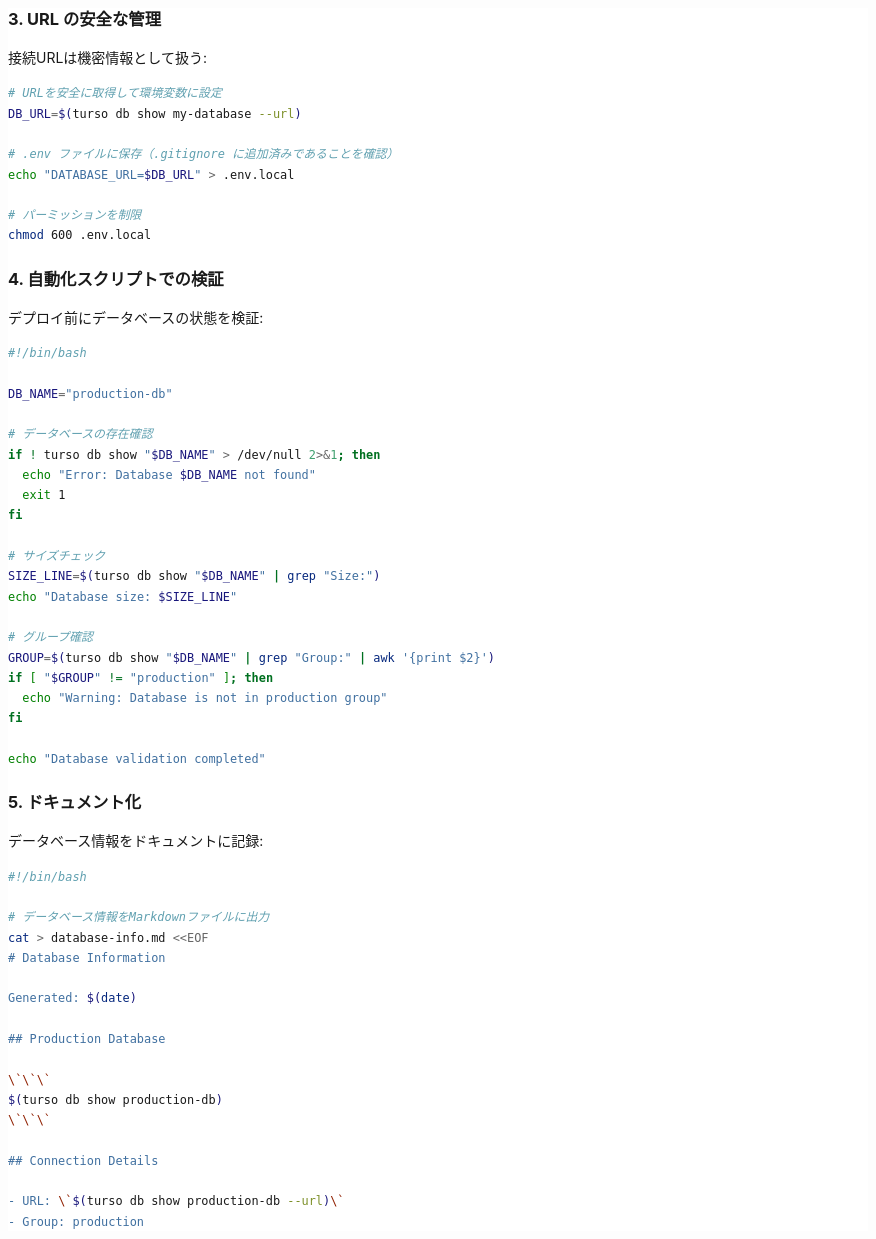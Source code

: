 ### 3. URL の安全な管理

接続URLは機密情報として扱う:

```bash
# URLを安全に取得して環境変数に設定
DB_URL=$(turso db show my-database --url)

# .env ファイルに保存（.gitignore に追加済みであることを確認）
echo "DATABASE_URL=$DB_URL" > .env.local

# パーミッションを制限
chmod 600 .env.local
```

### 4. 自動化スクリプトでの検証

デプロイ前にデータベースの状態を検証:

```bash
#!/bin/bash

DB_NAME="production-db"

# データベースの存在確認
if ! turso db show "$DB_NAME" > /dev/null 2>&1; then
  echo "Error: Database $DB_NAME not found"
  exit 1
fi

# サイズチェック
SIZE_LINE=$(turso db show "$DB_NAME" | grep "Size:")
echo "Database size: $SIZE_LINE"

# グループ確認
GROUP=$(turso db show "$DB_NAME" | grep "Group:" | awk '{print $2}')
if [ "$GROUP" != "production" ]; then
  echo "Warning: Database is not in production group"
fi

echo "Database validation completed"
```

### 5. ドキュメント化

データベース情報をドキュメントに記録:

```bash
#!/bin/bash

# データベース情報をMarkdownファイルに出力
cat > database-info.md <<EOF
# Database Information

Generated: $(date)

## Production Database

\`\`\`
$(turso db show production-db)
\`\`\`

## Connection Details

- URL: \`$(turso db show production-db --url)\`
- Group: production
```